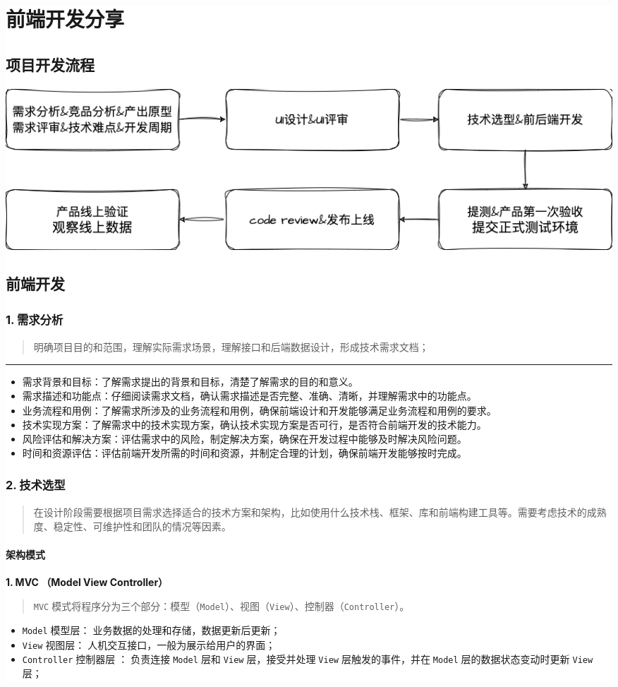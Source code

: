 # 前端开发分享

## 项目开发流程

![image-20230406104701124](./assets/01.png)

## 前端开发

### 1. 需求分析

> 明确项目目的和范围，理解实际需求场景，理解接口和后端数据设计，形成技术需求文档；

---

- 需求背景和目标：了解需求提出的背景和目标，清楚了解需求的目的和意义。
- 需求描述和功能点：仔细阅读需求文档，确认需求描述是否完整、准确、清晰，并理解需求中的功能点。
- 业务流程和用例：了解需求所涉及的业务流程和用例，确保前端设计和开发能够满足业务流程和用例的要求。
- 技术实现方案：了解需求中的技术实现方案，确认技术实现方案是否可行，是否符合前端开发的技术能力。
- 风险评估和解决方案：评估需求中的风险，制定解决方案，确保在开发过程中能够及时解决风险问题。
- 时间和资源评估：评估前端开发所需的时间和资源，并制定合理的计划，确保前端开发能够按时完成。

### 2. 技术选型

> 在设计阶段需要根据项目需求选择适合的技术方案和架构，比如使用什么技术栈、框架、库和前端构建工具等。需要考虑技术的成熟度、稳定性、可维护性和团队的情况等因素。

#### 架构模式

**1. MVC （Model View Controller）**

> `MVC` 模式将程序分为三个部分：模型（`Model`）、视图（`View`）、控制器（`Controller`）。

- `Model` 模型层： 业务数据的处理和存储，数据更新后更新；
- `View` 视图层： 人机交互接口，一般为展示给用户的界面；
- `Controller` 控制器层 ： 负责连接 `Model` 层和 `View` 层，接受并处理 `View` 层触发的事件，并在 `Model` 层的数据状态变动时更新 `View` 层；
